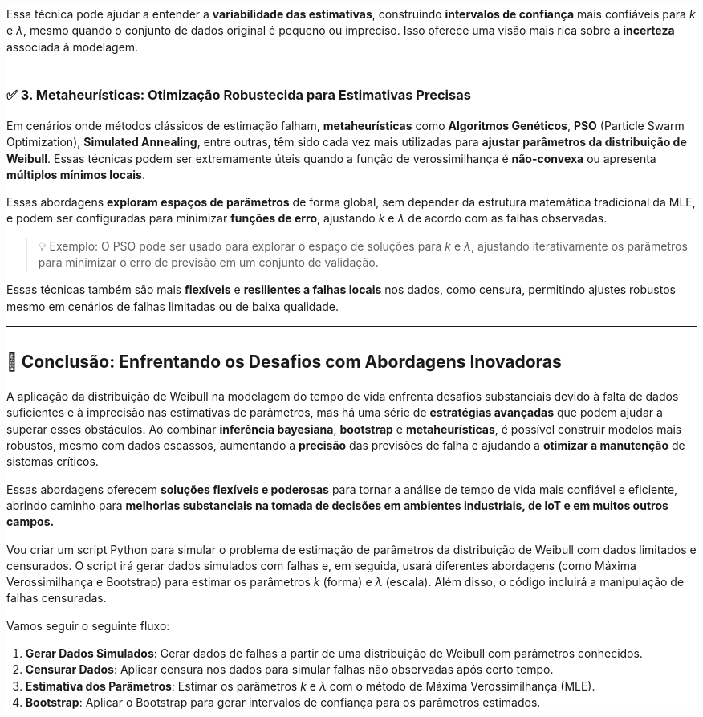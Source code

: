 Essa técnica pode ajudar a entender a **variabilidade das estimativas**, construindo **intervalos de confiança** mais confiáveis para $k$ e $\lambda$, mesmo quando o conjunto de dados original é pequeno ou impreciso. Isso oferece uma visão mais rica sobre a **incerteza** associada à modelagem.

---

### ✅ 3. **Metaheurísticas: Otimização Robustecida para Estimativas Precisas**

Em cenários onde métodos clássicos de estimação falham, **metaheurísticas** como **Algoritmos Genéticos**, **PSO** (Particle Swarm Optimization), **Simulated Annealing**, entre outras, têm sido cada vez mais utilizadas para **ajustar parâmetros da distribuição de Weibull**. Essas técnicas podem ser extremamente úteis quando a função de verossimilhança é **não-convexa** ou apresenta **múltiplos mínimos locais**.

Essas abordagens **exploram espaços de parâmetros** de forma global, sem depender da estrutura matemática tradicional da MLE, e podem ser configuradas para minimizar **funções de erro**, ajustando $k$ e $\lambda$ de acordo com as falhas observadas.

> 💡 Exemplo: O PSO pode ser usado para explorar o espaço de soluções para $k$ e $\lambda$, ajustando iterativamente os parâmetros para minimizar o erro de previsão em um conjunto de validação.

Essas técnicas também são mais **flexíveis** e **resilientes a falhas locais** nos dados, como censura, permitindo ajustes robustos mesmo em cenários de falhas limitadas ou de baixa qualidade.

---

## 🌟 Conclusão: Enfrentando os Desafios com Abordagens Inovadoras

A aplicação da distribuição de Weibull na modelagem do tempo de vida enfrenta desafios substanciais devido à falta de dados suficientes e à imprecisão nas estimativas de parâmetros, mas há uma série de **estratégias avançadas** que podem ajudar a superar esses obstáculos. Ao combinar **inferência bayesiana**, **bootstrap** e **metaheurísticas**, é possível construir modelos mais robustos, mesmo com dados escassos, aumentando a **precisão** das previsões de falha e ajudando a **otimizar a manutenção** de sistemas críticos.

Essas abordagens oferecem **soluções flexíveis e poderosas** para tornar a análise de tempo de vida mais confiável e eficiente, abrindo caminho para **melhorias substanciais na tomada de decisões em ambientes industriais, de IoT e em muitos outros campos.**

Vou criar um script Python para simular o problema de estimação de parâmetros da distribuição de Weibull com dados limitados e censurados. O script irá gerar dados simulados com falhas e, em seguida, usará diferentes abordagens (como Máxima Verossimilhança e Bootstrap) para estimar os parâmetros $k$ (forma) e $\lambda$ (escala). Além disso, o código incluirá a manipulação de falhas censuradas.

Vamos seguir o seguinte fluxo:

1. **Gerar Dados Simulados**: Gerar dados de falhas a partir de uma distribuição de Weibull com parâmetros conhecidos.
2. **Censurar Dados**: Aplicar censura nos dados para simular falhas não observadas após certo tempo.
3. **Estimativa dos Parâmetros**: Estimar os parâmetros $k$ e $\lambda$ com o método de Máxima Verossimilhança (MLE).
4. **Bootstrap**: Aplicar o Bootstrap para gerar intervalos de confiança para os parâmetros estimados.
